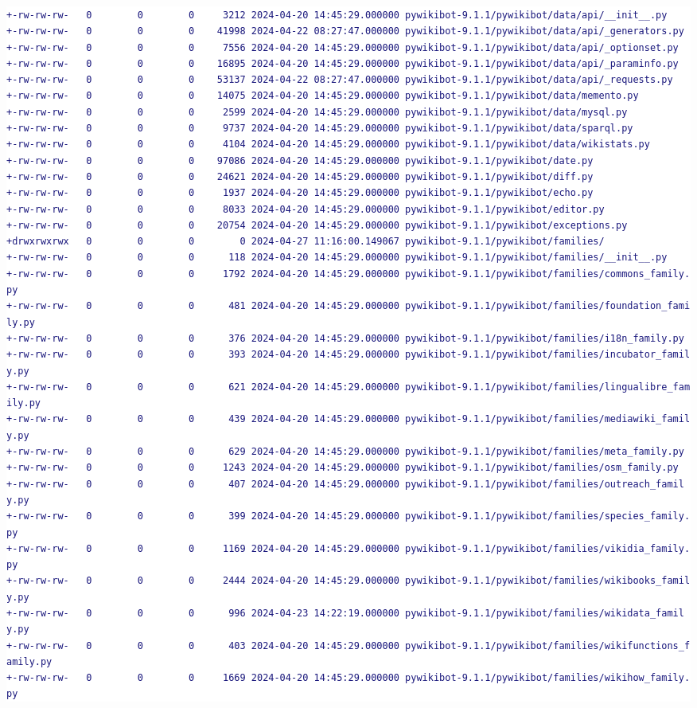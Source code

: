 ```diff
+-rw-rw-rw-   0        0        0     3212 2024-04-20 14:45:29.000000 pywikibot-9.1.1/pywikibot/data/api/__init__.py
+-rw-rw-rw-   0        0        0    41998 2024-04-22 08:27:47.000000 pywikibot-9.1.1/pywikibot/data/api/_generators.py
+-rw-rw-rw-   0        0        0     7556 2024-04-20 14:45:29.000000 pywikibot-9.1.1/pywikibot/data/api/_optionset.py
+-rw-rw-rw-   0        0        0    16895 2024-04-20 14:45:29.000000 pywikibot-9.1.1/pywikibot/data/api/_paraminfo.py
+-rw-rw-rw-   0        0        0    53137 2024-04-22 08:27:47.000000 pywikibot-9.1.1/pywikibot/data/api/_requests.py
+-rw-rw-rw-   0        0        0    14075 2024-04-20 14:45:29.000000 pywikibot-9.1.1/pywikibot/data/memento.py
+-rw-rw-rw-   0        0        0     2599 2024-04-20 14:45:29.000000 pywikibot-9.1.1/pywikibot/data/mysql.py
+-rw-rw-rw-   0        0        0     9737 2024-04-20 14:45:29.000000 pywikibot-9.1.1/pywikibot/data/sparql.py
+-rw-rw-rw-   0        0        0     4104 2024-04-20 14:45:29.000000 pywikibot-9.1.1/pywikibot/data/wikistats.py
+-rw-rw-rw-   0        0        0    97086 2024-04-20 14:45:29.000000 pywikibot-9.1.1/pywikibot/date.py
+-rw-rw-rw-   0        0        0    24621 2024-04-20 14:45:29.000000 pywikibot-9.1.1/pywikibot/diff.py
+-rw-rw-rw-   0        0        0     1937 2024-04-20 14:45:29.000000 pywikibot-9.1.1/pywikibot/echo.py
+-rw-rw-rw-   0        0        0     8033 2024-04-20 14:45:29.000000 pywikibot-9.1.1/pywikibot/editor.py
+-rw-rw-rw-   0        0        0    20754 2024-04-20 14:45:29.000000 pywikibot-9.1.1/pywikibot/exceptions.py
+drwxrwxrwx   0        0        0        0 2024-04-27 11:16:00.149067 pywikibot-9.1.1/pywikibot/families/
+-rw-rw-rw-   0        0        0      118 2024-04-20 14:45:29.000000 pywikibot-9.1.1/pywikibot/families/__init__.py
+-rw-rw-rw-   0        0        0     1792 2024-04-20 14:45:29.000000 pywikibot-9.1.1/pywikibot/families/commons_family.py
+-rw-rw-rw-   0        0        0      481 2024-04-20 14:45:29.000000 pywikibot-9.1.1/pywikibot/families/foundation_family.py
+-rw-rw-rw-   0        0        0      376 2024-04-20 14:45:29.000000 pywikibot-9.1.1/pywikibot/families/i18n_family.py
+-rw-rw-rw-   0        0        0      393 2024-04-20 14:45:29.000000 pywikibot-9.1.1/pywikibot/families/incubator_family.py
+-rw-rw-rw-   0        0        0      621 2024-04-20 14:45:29.000000 pywikibot-9.1.1/pywikibot/families/lingualibre_family.py
+-rw-rw-rw-   0        0        0      439 2024-04-20 14:45:29.000000 pywikibot-9.1.1/pywikibot/families/mediawiki_family.py
+-rw-rw-rw-   0        0        0      629 2024-04-20 14:45:29.000000 pywikibot-9.1.1/pywikibot/families/meta_family.py
+-rw-rw-rw-   0        0        0     1243 2024-04-20 14:45:29.000000 pywikibot-9.1.1/pywikibot/families/osm_family.py
+-rw-rw-rw-   0        0        0      407 2024-04-20 14:45:29.000000 pywikibot-9.1.1/pywikibot/families/outreach_family.py
+-rw-rw-rw-   0        0        0      399 2024-04-20 14:45:29.000000 pywikibot-9.1.1/pywikibot/families/species_family.py
+-rw-rw-rw-   0        0        0     1169 2024-04-20 14:45:29.000000 pywikibot-9.1.1/pywikibot/families/vikidia_family.py
+-rw-rw-rw-   0        0        0     2444 2024-04-20 14:45:29.000000 pywikibot-9.1.1/pywikibot/families/wikibooks_family.py
+-rw-rw-rw-   0        0        0      996 2024-04-23 14:22:19.000000 pywikibot-9.1.1/pywikibot/families/wikidata_family.py
+-rw-rw-rw-   0        0        0      403 2024-04-20 14:45:29.000000 pywikibot-9.1.1/pywikibot/families/wikifunctions_family.py
+-rw-rw-rw-   0        0        0     1669 2024-04-20 14:45:29.000000 pywikibot-9.1.1/pywikibot/families/wikihow_family.py
```